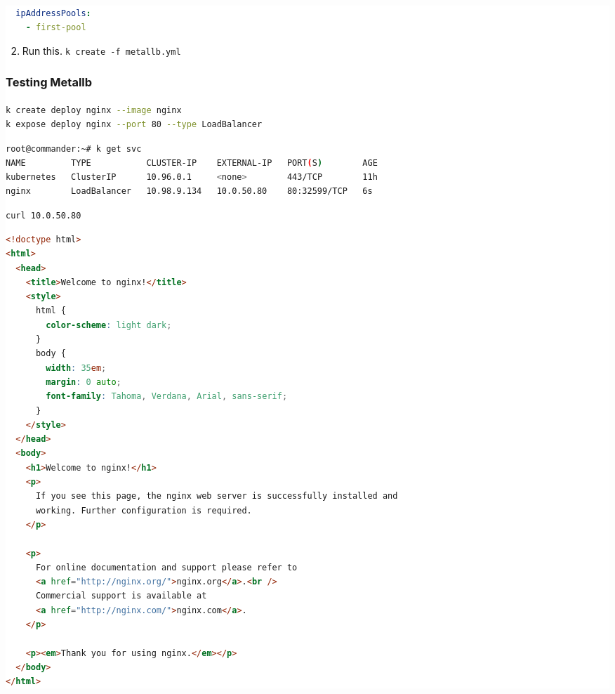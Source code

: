 ```yaml
  ipAddressPools:
    - first-pool
```

2. Run this.
   `k create -f metallb.yml`

### Testing Metallb

```bash
k create deploy nginx --image nginx
k expose deploy nginx --port 80 --type LoadBalancer
```

```bash
root@commander:~# k get svc
NAME         TYPE           CLUSTER-IP    EXTERNAL-IP   PORT(S)        AGE
kubernetes   ClusterIP      10.96.0.1     <none>        443/TCP        11h
nginx        LoadBalancer   10.98.9.134   10.0.50.80    80:32599/TCP   6s
```

`curl 10.0.50.80`

```html
<!doctype html>
<html>
  <head>
    <title>Welcome to nginx!</title>
    <style>
      html {
        color-scheme: light dark;
      }
      body {
        width: 35em;
        margin: 0 auto;
        font-family: Tahoma, Verdana, Arial, sans-serif;
      }
    </style>
  </head>
  <body>
    <h1>Welcome to nginx!</h1>
    <p>
      If you see this page, the nginx web server is successfully installed and
      working. Further configuration is required.
    </p>

    <p>
      For online documentation and support please refer to
      <a href="http://nginx.org/">nginx.org</a>.<br />
      Commercial support is available at
      <a href="http://nginx.com/">nginx.com</a>.
    </p>

    <p><em>Thank you for using nginx.</em></p>
  </body>
</html>
```
